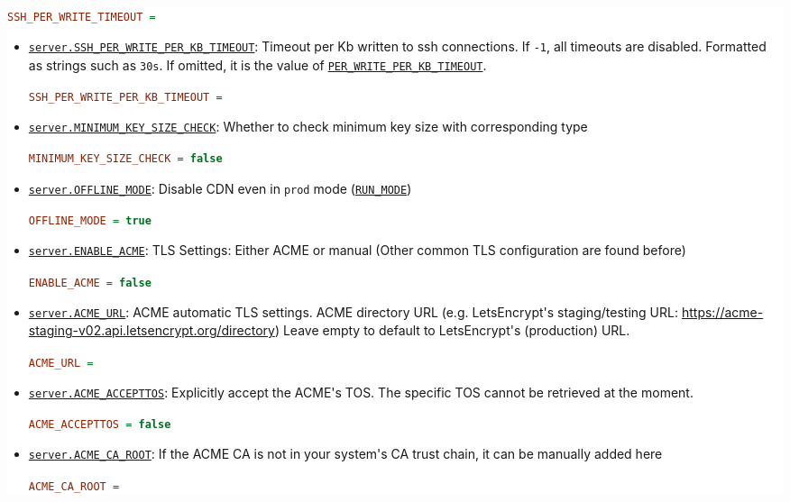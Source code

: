   ```ini
  SSH_PER_WRITE_TIMEOUT =
  ```

- <a name="server.SSH_PER_WRITE_PER_KB_TIMEOUT" href="#server.SSH_PER_WRITE_PER_KB_TIMEOUT">`server.SSH_PER_WRITE_PER_KB_TIMEOUT`</a>:
  Timeout per Kb written to ssh connections.
  If `-1`, all timeouts are disabled.
  Formatted as strings such as `30s`.
  If omitted, it is the value of <a href="#server.PER_WRITE_PER_KB_TIMEOUT">`PER_WRITE_PER_KB_TIMEOUT`</a>.

  ```ini
  SSH_PER_WRITE_PER_KB_TIMEOUT =
  ```

- <a name="server.MINIMUM_KEY_SIZE_CHECK" href="#server.MINIMUM_KEY_SIZE_CHECK">`server.MINIMUM_KEY_SIZE_CHECK`</a>:
  Whether to check minimum key size with corresponding type

  ```ini
  MINIMUM_KEY_SIZE_CHECK = false
  ```

- <a name="server.OFFLINE_MODE" href="#server.OFFLINE_MODE">`server.OFFLINE_MODE`</a>:
  Disable CDN even in `prod` mode (<a href="#RUN_MODE">`RUN_MODE`</a>)

  ```ini
  OFFLINE_MODE = true
  ```

- <a name="server.ENABLE_ACME" href="#server.ENABLE_ACME">`server.ENABLE_ACME`</a>:
  TLS Settings: Either ACME or manual
  (Other common TLS configuration are found before)

  ```ini
  ENABLE_ACME = false
  ```

- <a name="server.ACME_URL" href="#server.ACME_URL">`server.ACME_URL`</a>:
  ACME automatic TLS settings.
  ACME directory URL (e.g. LetsEncrypt's staging/testing URL: <https://acme-staging-v02.api.letsencrypt.org/directory>)
  Leave empty to default to LetsEncrypt's (production) URL.

  ```ini
  ACME_URL =
  ```

- <a name="server.ACME_ACCEPTTOS" href="#server.ACME_ACCEPTTOS">`server.ACME_ACCEPTTOS`</a>:
  Explicitly accept the ACME's TOS. The specific TOS cannot be retrieved at the moment.

  ```ini
  ACME_ACCEPTTOS = false
  ```

- <a name="server.ACME_CA_ROOT" href="#server.ACME_CA_ROOT">`server.ACME_CA_ROOT`</a>:
  If the ACME CA is not in your system's CA trust chain, it can be manually added here

  ```ini
  ACME_CA_ROOT =
  ```
